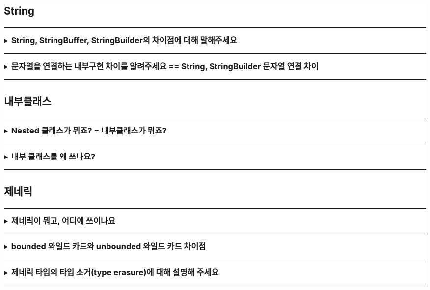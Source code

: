 
## String

---

<details><summary><strong style="font-size:1.17em">
String, StringBuffer, StringBuilder의 차이점에 대해 말해주세요
</strong></summary></details>

---

<details><summary><strong style="font-size:1.17em">
문자열을 연결하는 내부구현 차이를 알려주세요 == String, StringBuilder 문자열 연결 차이
</strong></summary></details>

---

## 내부클래스

---

<details><summary><strong style="font-size:1.17em">
Nested 클래스가 뭐죠? = 내부클래스가 뭐죠?
</strong></summary></details>

---

<details><summary><strong style="font-size:1.17em">
내부 클래스를 왜 쓰나요?
</strong></summary></details>

---

## 제네릭

---

<details><summary><strong style="font-size:1.17em">
제네릭이 뭐고, 어디에 쓰이나요
</strong></summary></details>

---

<details><summary><strong style="font-size:1.17em">
bounded 와일드 카드와 unbounded 와일드 카드 차이점
</strong></summary></details>

---

<details><summary><strong style="font-size:1.17em">
제네릭 타입의 타입 소거(type erasure)에 대해 설명해 주세요
</strong></summary></details>


---
